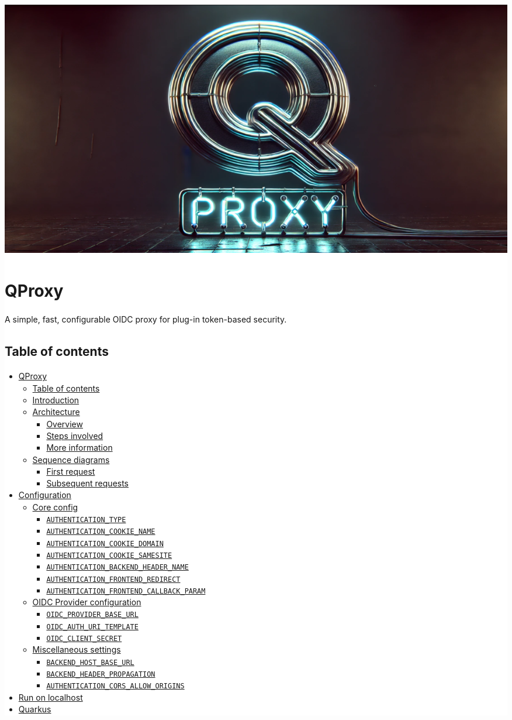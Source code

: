 
![QProxy logo](/docs/img/logo.png)

# QProxy

A simple, fast, configurable OIDC proxy for plug-in token-based security. 

## Table of contents

- [QProxy](#qproxy)
  - [Table of contents](#table-of-contents)
  - [Introduction](#introduction)
  - [Architecture](#architecture)
    - [Overview](#overview)
    - [Steps involved](#steps-involved)
    - [More information](#more-information)
  - [Sequence diagrams](#sequence-diagrams)
    - [First request](#first-request)
    - [Subsequent requests](#subsequent-requests)
- [Configuration](#configuration)
  - [Core config](#core-config)
    - [`AUTHENTICATION_TYPE`](#authentication_type)
    - [`AUTHENTICATION_COOKIE_NAME`](#authentication_cookie_name)
    - [`AUTHENTICATION_COOKIE_DOMAIN`](#authentication_cookie_domain)
    - [`AUTHENTICATION_COOKIE_SAMESITE`](#authentication_cookie_samesite)
    - [`AUTHENTICATION_BACKEND_HEADER_NAME`](#authentication_backend_header_name)
    - [`AUTHENTICATION_FRONTEND_REDIRECT`](#authentication_frontend_redirect)
    - [`AUTHENTICATION_FRONTEND_CALLBACK_PARAM`](#authentication_frontend_callback_param)
  - [OIDC Provider configuration](#oidc-provider-configuration)
    - [`OIDC_PROVIDER_BASE_URL`](#oidc_provider_base_url)
    - [`OIDC_AUTH_URI_TEMPLATE`](#oidc_auth_uri_template)
    - [`OIDC_CLIENT_SECRET`](#oidc_client_secret)
  - [Miscellaneous settings](#miscellaneous-settings)
    - [`BACKEND_HOST_BASE_URL`](#backend_host_base_url)
    - [`BACKEND_HEADER_PROPAGATION`](#backend_header_propagation)
    - [`AUTHENTICATION_CORS_ALLOW_ORIGINS`](#authentication_cors_allow_origins)
- [Run on localhost](#run-on-localhost)
- [Quarkus](#quarkus)
